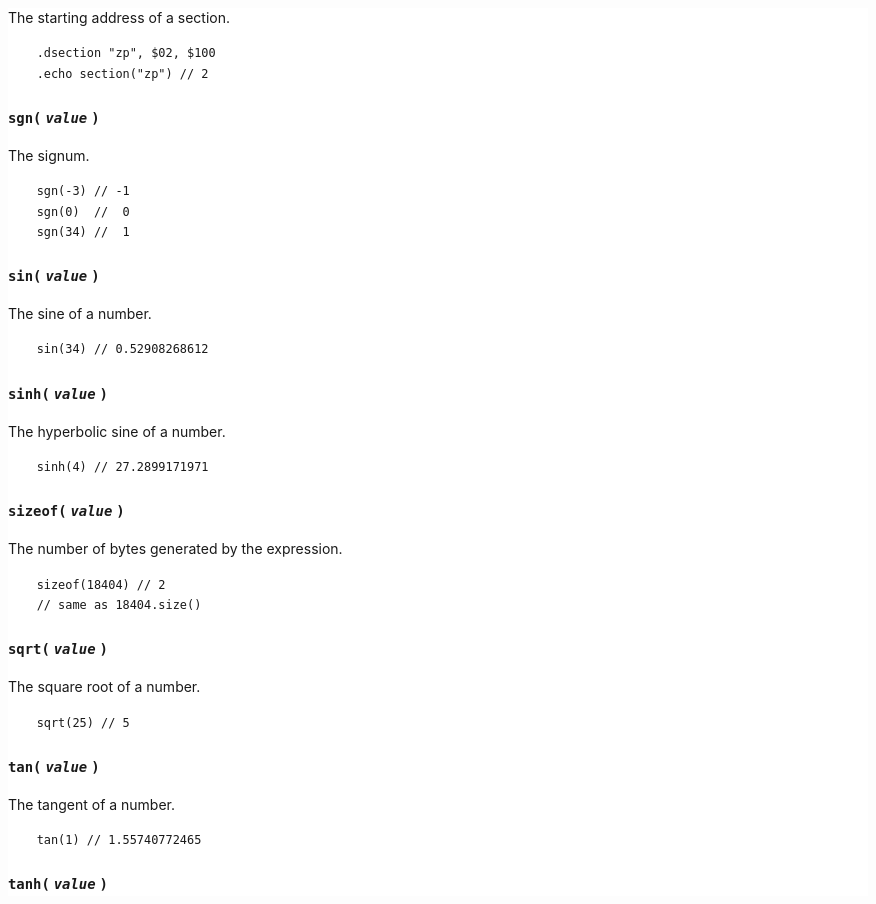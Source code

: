 The starting address of a section.

```
    .dsection "zp", $02, $100
    .echo section("zp") // 2
```

### **`sgn(`** *`value`* **`)`**

The signum.

```
    sgn(-3) // -1
    sgn(0)  //  0
    sgn(34) //  1
```

### **`sin(`** *`value`* **`)`**

The sine of a number.

```
    sin(34) // 0.52908268612
```

### **`sinh(`** *`value`* **`)`**

The hyperbolic sine of a number.

```
    sinh(4) // 27.2899171971
```

### **`sizeof(`** *`value`* **`)`**

The number of bytes generated by the expression. 

```
    sizeof(18404) // 2
    // same as 18404.size()
```

### **`sqrt(`** *`value`* **`)`**

The square root of a number.

```
    sqrt(25) // 5
```

### **`tan(`** *`value`* **`)`**

The tangent of a number.

```
    tan(1) // 1.55740772465
```

### **`tanh(`** *`value`* **`)`**
